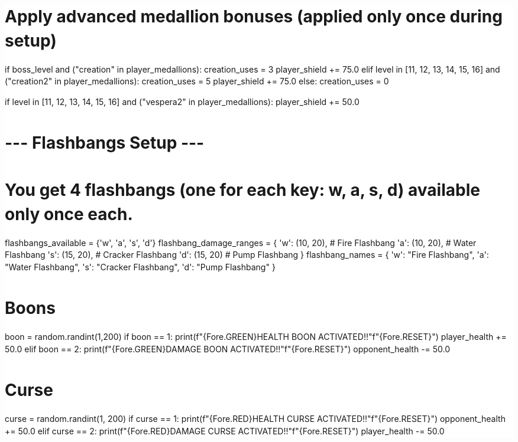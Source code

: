 # Apply advanced medallion bonuses (applied only once during setup)
if boss_level and ("creation" in player_medallions):
    creation_uses = 3
    player_shield += 75.0
elif level in [11, 12, 13, 14, 15, 16] and ("creation2" in player_medallions):
    creation_uses = 5
    player_shield += 75.0
else:
    creation_uses = 0

if level in [11, 12, 13, 14, 15, 16] and ("vespera2" in player_medallions):
    player_shield += 50.0

# --- Flashbangs Setup ---
# You get 4 flashbangs (one for each key: w, a, s, d) available only once each.
flashbangs_available = {'w', 'a', 's', 'd'}
flashbang_damage_ranges = {
    'w': (10, 20),  # Fire Flashbang
    'a': (10, 20),  # Water Flashbang
    's': (15, 20),  # Cracker Flashbang
    'd': (15, 20)   # Pump Flashbang
}
flashbang_names = {
    'w': "Fire Flashbang",
    'a': "Water Flashbang",
    's': "Cracker Flashbang",
    'd': "Pump Flashbang"
}

# Boons
boon = random.randint(1,200)
if boon == 1:
    print(f"{Fore.GREEN}HEALTH BOON ACTIVATED!!"f"{Fore.RESET}")
    player_health += 50.0
elif boon == 2:
    print(f"{Fore.GREEN}DAMAGE BOON ACTIVATED!!"f"{Fore.RESET}")
    opponent_health -= 50.0
    
# Curse     
curse = random.randint(1, 200)
if curse == 1:
    print(f"{Fore.RED}HEALTH CURSE ACTIVATED!!"f"{Fore.RESET}")
    opponent_health += 50.0
elif curse == 2:
    print(f"{Fore.RED}DAMAGE CURSE ACTIVATED!!"f"{Fore.RESET}")
    player_health -= 50.0
